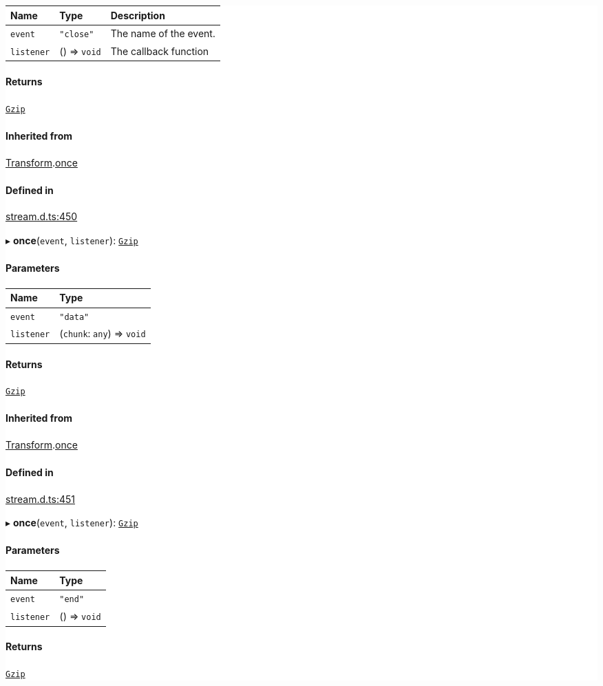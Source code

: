| Name | Type | Description |
| :------ | :------ | :------ |
| `event` | ``"close"`` | The name of the event. |
| `listener` | () => `void` | The callback function |

#### Returns

[`Gzip`](zlib._zlib_.Gzip-1.md)

#### Inherited from

[Transform](../classes/stream._stream_.Transform.md).[once](../classes/stream._stream_.Transform.md#once)

#### Defined in

[stream.d.ts:450](https://github.com/goodcodedev/bun-types/blob/8bd1b3a/stream.d.ts#L450)

▸ **once**(`event`, `listener`): [`Gzip`](zlib._zlib_.Gzip-1.md)

#### Parameters

| Name | Type |
| :------ | :------ |
| `event` | ``"data"`` |
| `listener` | (`chunk`: `any`) => `void` |

#### Returns

[`Gzip`](zlib._zlib_.Gzip-1.md)

#### Inherited from

[Transform](../classes/stream._stream_.Transform.md).[once](../classes/stream._stream_.Transform.md#once)

#### Defined in

[stream.d.ts:451](https://github.com/goodcodedev/bun-types/blob/8bd1b3a/stream.d.ts#L451)

▸ **once**(`event`, `listener`): [`Gzip`](zlib._zlib_.Gzip-1.md)

#### Parameters

| Name | Type |
| :------ | :------ |
| `event` | ``"end"`` |
| `listener` | () => `void` |

#### Returns

[`Gzip`](zlib._zlib_.Gzip-1.md)
